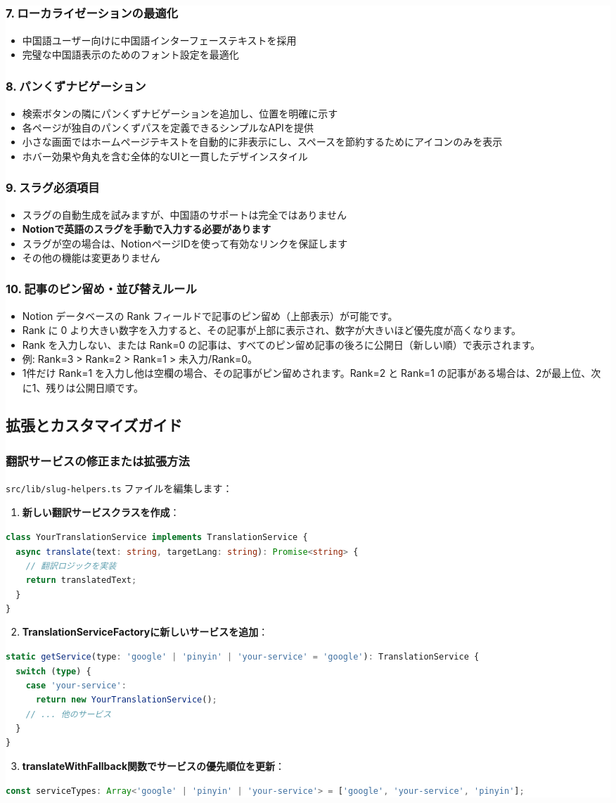 ### 7. ローカライゼーションの最適化
- 中国語ユーザー向けに中国語インターフェーステキストを採用
- 完璧な中国語表示のためのフォント設定を最適化

### 8. パンくずナビゲーション
- 検索ボタンの隣にパンくずナビゲーションを追加し、位置を明確に示す
- 各ページが独自のパンくずパスを定義できるシンプルなAPIを提供
- 小さな画面ではホームページテキストを自動的に非表示にし、スペースを節約するためにアイコンのみを表示
- ホバー効果や角丸を含む全体的なUIと一貫したデザインスタイル

### 9. スラグ必須項目
- スラグの自動生成を試みますが、中国語のサポートは完全ではありません
- **Notionで英語のスラグを手動で入力する必要があります**
- スラグが空の場合は、NotionページIDを使って有効なリンクを保証します
- その他の機能は変更ありません

### 10. 記事のピン留め・並び替えルール
- Notion データベースの Rank フィールドで記事のピン留め（上部表示）が可能です。
- Rank に 0 より大きい数字を入力すると、その記事が上部に表示され、数字が大きいほど優先度が高くなります。
- Rank を入力しない、または Rank=0 の記事は、すべてのピン留め記事の後ろに公開日（新しい順）で表示されます。
- 例: Rank=3 > Rank=2 > Rank=1 > 未入力/Rank=0。
- 1件だけ Rank=1 を入力し他は空欄の場合、その記事がピン留めされます。Rank=2 と Rank=1 の記事がある場合は、2が最上位、次に1、残りは公開日順です。

## 拡張とカスタマイズガイド

### 翻訳サービスの修正または拡張方法

`src/lib/slug-helpers.ts` ファイルを編集します：

1. **新しい翻訳サービスクラスを作成**：
```typescript
class YourTranslationService implements TranslationService {
  async translate(text: string, targetLang: string): Promise<string> {
    // 翻訳ロジックを実装
    return translatedText;
  }
}
```

2. **TranslationServiceFactoryに新しいサービスを追加**：
```typescript
static getService(type: 'google' | 'pinyin' | 'your-service' = 'google'): TranslationService {
  switch (type) {
    case 'your-service':
      return new YourTranslationService();
    // ... 他のサービス
  }
}
```

3. **translateWithFallback関数でサービスの優先順位を更新**：
```typescript
const serviceTypes: Array<'google' | 'pinyin' | 'your-service'> = ['google', 'your-service', 'pinyin'];
```

